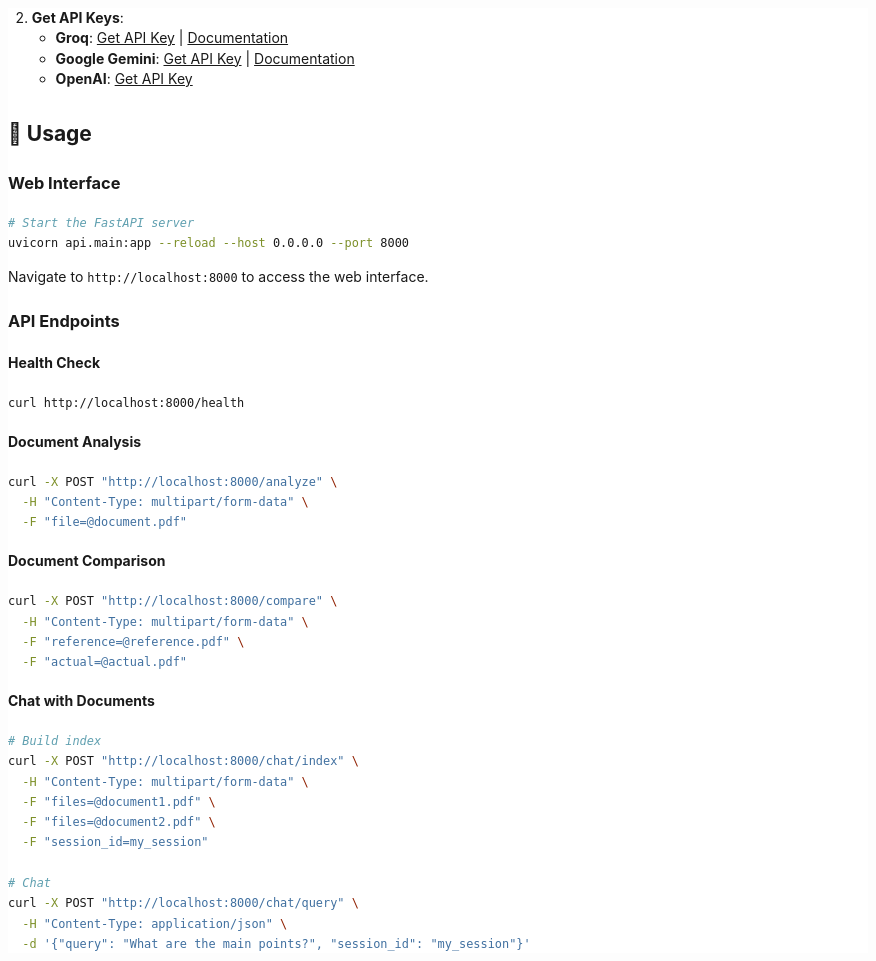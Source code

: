 2. **Get API Keys**:
   - **Groq**: [Get API Key](https://console.groq.com/keys) | [Documentation](https://console.groq.com/docs/overview)
   - **Google Gemini**: [Get API Key](https://aistudio.google.com/apikey) | [Documentation](https://ai.google.dev/gemini-api/docs/models)
   - **OpenAI**: [Get API Key](https://platform.openai.com/api-keys)

## 🚀 Usage

### Web Interface

```bash
# Start the FastAPI server
uvicorn api.main:app --reload --host 0.0.0.0 --port 8000
```

Navigate to `http://localhost:8000` to access the web interface.

### API Endpoints

#### Health Check
```bash
curl http://localhost:8000/health
```

#### Document Analysis
```bash
curl -X POST "http://localhost:8000/analyze" \
  -H "Content-Type: multipart/form-data" \
  -F "file=@document.pdf"
```

#### Document Comparison
```bash
curl -X POST "http://localhost:8000/compare" \
  -H "Content-Type: multipart/form-data" \
  -F "reference=@reference.pdf" \
  -F "actual=@actual.pdf"
```

#### Chat with Documents
```bash
# Build index
curl -X POST "http://localhost:8000/chat/index" \
  -H "Content-Type: multipart/form-data" \
  -F "files=@document1.pdf" \
  -F "files=@document2.pdf" \
  -F "session_id=my_session"

# Chat
curl -X POST "http://localhost:8000/chat/query" \
  -H "Content-Type: application/json" \
  -d '{"query": "What are the main points?", "session_id": "my_session"}'
```
